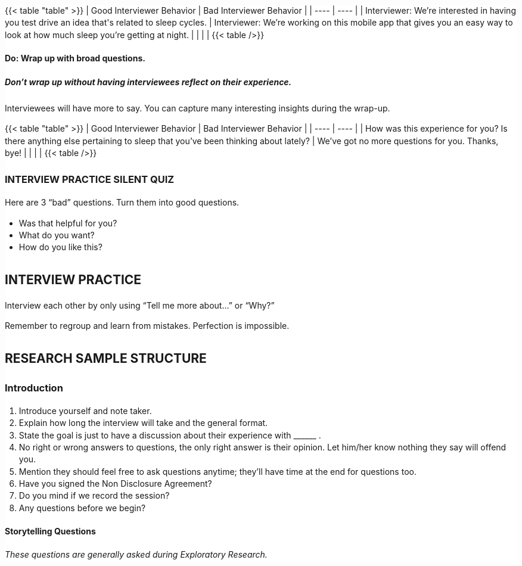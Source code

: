 {{< table "table" >}}
| Good Interviewer Behavior | Bad Interviewer Behavior |
| ---- | ---- |
| Interviewer: We’re interested in having you test drive an idea that's related to sleep cycles. | Interviewer: We’re working on this mobile app that gives you an easy way to look at how much sleep you’re getting at night. | 
|  |  |
{{< table />}}

#### Do: Wrap up with broad questions.
##### Don’t wrap up without having interviewees reflect on their experience.
Interviewees will have more to say. You can capture many interesting insights during the wrap-up.

{{< table "table" >}}
| Good Interviewer Behavior | Bad Interviewer Behavior |
| ---- | ---- |
| How was this experience for you? Is there anything else pertaining to sleep that you’ve been thinking about lately? | We’ve got no more questions for you. Thanks, bye! |
|  |  |
 {{< table />}}

### INTERVIEW PRACTICE SILENT QUIZ
Here are 3 “bad” questions. Turn them into good questions.

* Was that helpful for you?
* What do you want?
* How do you like this?

## INTERVIEW PRACTICE
Interview each other by only using “Tell me more about…” or “Why?”

Remember to regroup and learn from mistakes. Perfection is impossible.

## RESEARCH SAMPLE STRUCTURE
### Introduction

1. Introduce yourself and note taker.
1. Explain how long the interview will take and the general format.
1. State the goal is just to have a discussion about their experience with ______ .
1. No right or wrong answers to questions, the only right answer is their opinion. Let him/her know nothing they say will offend you.
1. Mention they should feel free to ask questions anytime; they’ll have time at the end for questions too.
1. Have you signed the Non Disclosure Agreement?
1. Do you mind if we record the session?
1. Any questions before we begin?

#### Storytelling Questions 
_These questions are generally asked during Exploratory Research._
